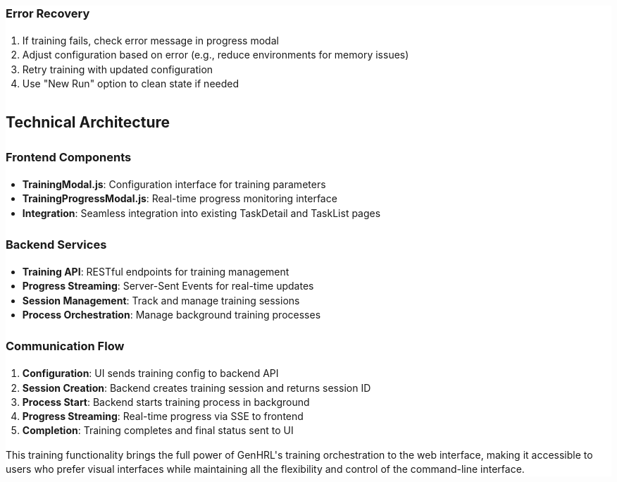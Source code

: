 ### Error Recovery
1. If training fails, check error message in progress modal
2. Adjust configuration based on error (e.g., reduce environments for memory issues)
3. Retry training with updated configuration
4. Use "New Run" option to clean state if needed

## Technical Architecture

### Frontend Components
- **TrainingModal.js**: Configuration interface for training parameters
- **TrainingProgressModal.js**: Real-time progress monitoring interface
- **Integration**: Seamless integration into existing TaskDetail and TaskList pages

### Backend Services
- **Training API**: RESTful endpoints for training management
- **Progress Streaming**: Server-Sent Events for real-time updates
- **Session Management**: Track and manage training sessions
- **Process Orchestration**: Manage background training processes

### Communication Flow
1. **Configuration**: UI sends training config to backend API
2. **Session Creation**: Backend creates training session and returns session ID
3. **Process Start**: Backend starts training process in background
4. **Progress Streaming**: Real-time progress via SSE to frontend
5. **Completion**: Training completes and final status sent to UI

This training functionality brings the full power of GenHRL's training orchestration to the web interface, making it accessible to users who prefer visual interfaces while maintaining all the flexibility and control of the command-line interface.